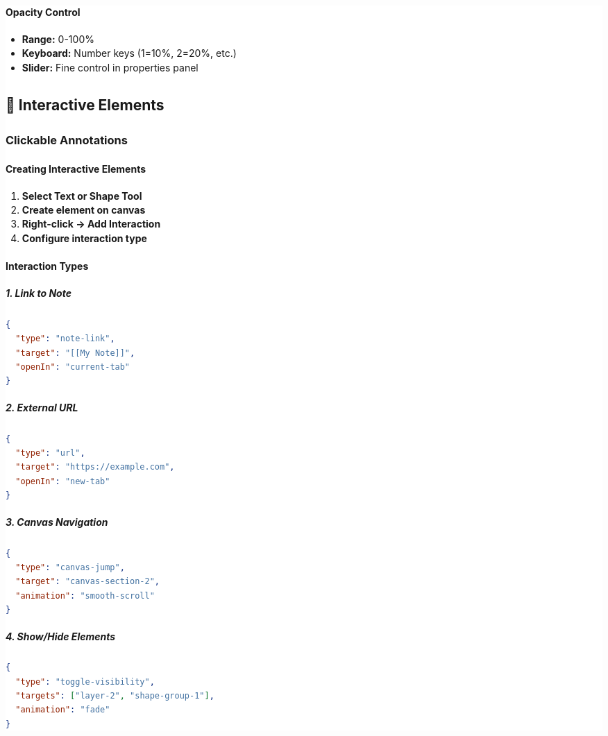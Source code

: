 #### Opacity Control
- **Range:** 0-100%
- **Keyboard:** Number keys (1=10%, 2=20%, etc.)
- **Slider:** Fine control in properties panel

## 🎯 Interactive Elements

### Clickable Annotations

#### Creating Interactive Elements
1. **Select Text or Shape Tool**
2. **Create element on canvas**
3. **Right-click → Add Interaction**
4. **Configure interaction type**

#### Interaction Types

##### 1. Link to Note
```json
{
  "type": "note-link",
  "target": "[[My Note]]",
  "openIn": "current-tab"
}
```

##### 2. External URL
```json
{
  "type": "url",
  "target": "https://example.com",
  "openIn": "new-tab"
}
```

##### 3. Canvas Navigation
```json
{
  "type": "canvas-jump",
  "target": "canvas-section-2",
  "animation": "smooth-scroll"
}
```

##### 4. Show/Hide Elements
```json
{
  "type": "toggle-visibility",
  "targets": ["layer-2", "shape-group-1"],
  "animation": "fade"
}
```
